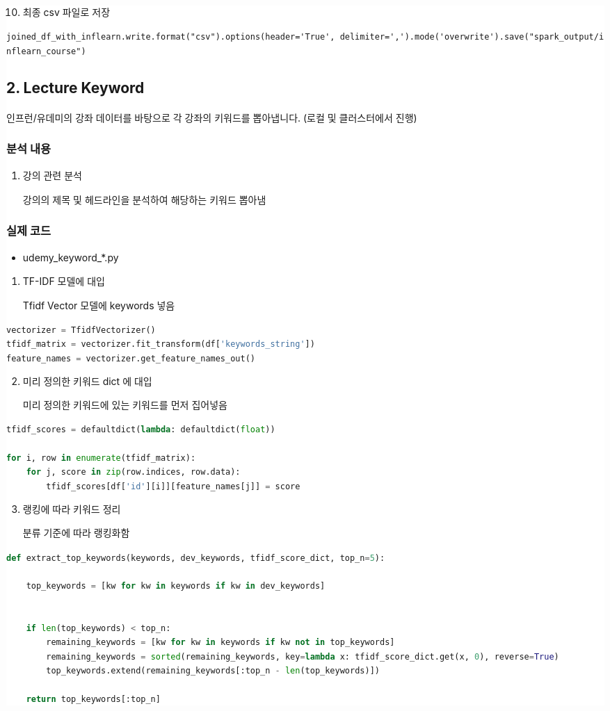 10. 최종 csv 파일로 저장
```
joined_df_with_inflearn.write.format("csv").options(header='True', delimiter=',').mode('overwrite').save("spark_output/inflearn_course")
```


## 2. Lecture Keyword
인프런/유데미의 강좌 데이터를 바탕으로 각 강좌의 키워드를 뽑아냅니다. (로컬 및 클러스터에서 진행)

### 분석 내용
   1. 강의 관련 분석
  
  		강의의 제목 및 헤드라인을 분석하여 해당하는 키워드 뽑아냄


### 실제 코드
- udemy_keyword_*.py

1. TF-IDF 모델에 대입

	Tfidf Vector 모델에 keywords 넣음
``` python
vectorizer = TfidfVectorizer()
tfidf_matrix = vectorizer.fit_transform(df['keywords_string'])
feature_names = vectorizer.get_feature_names_out()
```
2. 미리 정의한 키워드 dict 에 대입

	미리 정의한 키워드에 있는 키워드를 먼저 집어넣음
``` python
tfidf_scores = defaultdict(lambda: defaultdict(float))

for i, row in enumerate(tfidf_matrix):
    for j, score in zip(row.indices, row.data):
        tfidf_scores[df['id'][i]][feature_names[j]] = score
```
3. 랭킹에 따라 키워드 정리

	분류 기준에 따라 랭킹화함
``` python
def extract_top_keywords(keywords, dev_keywords, tfidf_score_dict, top_n=5):

    top_keywords = [kw for kw in keywords if kw in dev_keywords]
    

    if len(top_keywords) < top_n:
        remaining_keywords = [kw for kw in keywords if kw not in top_keywords]
        remaining_keywords = sorted(remaining_keywords, key=lambda x: tfidf_score_dict.get(x, 0), reverse=True)
        top_keywords.extend(remaining_keywords[:top_n - len(top_keywords)])
    
    return top_keywords[:top_n]
```
